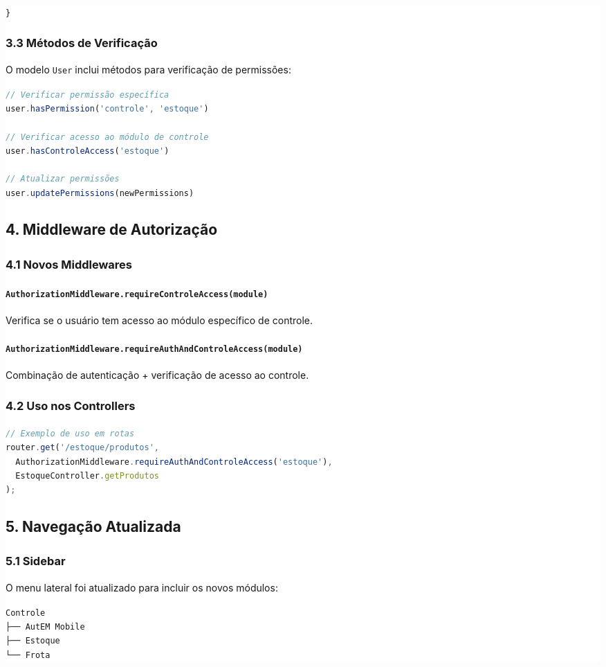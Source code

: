```typescript
}
```

### 3.3 Métodos de Verificação

O modelo `User` inclui métodos para verificação de permissões:

```typescript
// Verificar permissão específica
user.hasPermission('controle', 'estoque')

// Verificar acesso ao módulo de controle
user.hasControleAccess('estoque')

// Atualizar permissões
user.updatePermissions(newPermissions)
```

## 4. Middleware de Autorização

### 4.1 Novos Middlewares

#### `AuthorizationMiddleware.requireControleAccess(module)`
Verifica se o usuário tem acesso ao módulo específico de controle.

#### `AuthorizationMiddleware.requireAuthAndControleAccess(module)`
Combinação de autenticação + verificação de acesso ao controle.

### 4.2 Uso nos Controllers

```typescript
// Exemplo de uso em rotas
router.get('/estoque/produtos', 
  AuthorizationMiddleware.requireAuthAndControleAccess('estoque'),
  EstoqueController.getProdutos
);
```

## 5. Navegação Atualizada

### 5.1 Sidebar

O menu lateral foi atualizado para incluir os novos módulos:

```
Controle
├── AutEM Mobile
├── Estoque
└── Frota
```
